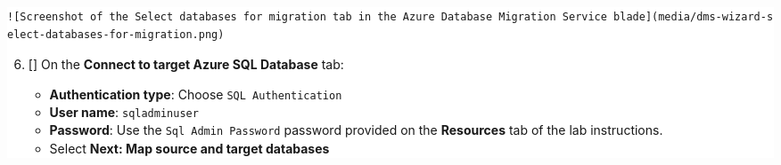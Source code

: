     ![Screenshot of the Select databases for migration tab in the Azure Database Migration Service blade](media/dms-wizard-select-databases-for-migration.png)

6. [] On the **Connect to target Azure SQL Database** tab:

    - **Authentication type**: Choose `SQL Authentication`
    - **User name**: `sqladminuser`
    - **Password**: Use the `Sql Admin Password` password provided on the **Resources** tab of the lab instructions.
    - Select **Next: Map source and target databases**
